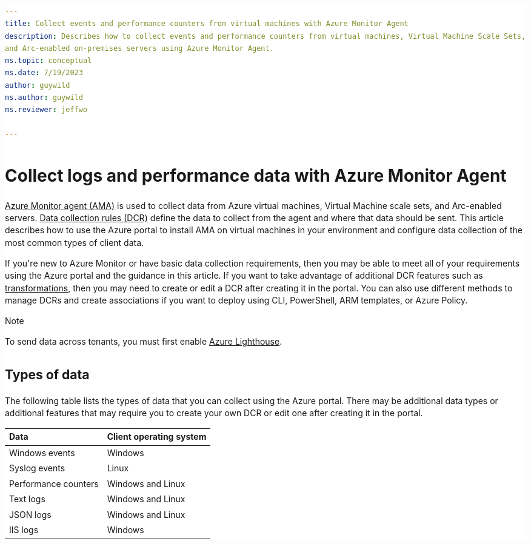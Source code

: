 ```yaml
---
title: Collect events and performance counters from virtual machines with Azure Monitor Agent
description: Describes how to collect events and performance counters from virtual machines, Virtual Machine Scale Sets, and Arc-enabled on-premises servers using Azure Monitor Agent.
ms.topic: conceptual
ms.date: 7/19/2023
author: guywild
ms.author: guywild
ms.reviewer: jeffwo

---
```


# Collect logs and performance data with Azure Monitor Agent

[Azure Monitor agent (AMA)](azure-monitor-agent-overview.md) is used to collect data from Azure virtual machines, Virtual Machine scale sets, and Arc-enabled servers. [Data collection rules (DCR)](../essentials/data-collection-rule-overview.md) define the data to collect from the agent and where that data should be sent.  This article describes how to use the Azure portal to install AMA on virtual machines in your environment and configure data collection of the most common types of client data.

If you're new to Azure Monitor or have basic data collection requirements, then you may be able to meet all of your requirements using the Azure portal and the guidance in this article. If you want to take advantage of additional DCR features such as [transformations](../essentials/data-collection-transformations.md), then you may need to create or edit a DCR after creating it in the portal. You can also use different methods to manage DCRs and create associations if you want to deploy using CLI, PowerShell, ARM templates, or Azure Policy.

> [!NOTE]
> To send data across tenants, you must first enable [Azure Lighthouse](../../lighthouse/overview.md).

## Types of data
The following table lists the types of data that you can collect using the Azure portal. There may be additional data types or additional features that may require you to create your own DCR or edit one after creating it in the portal.

| Data | Client operating system |
|:---|:---|
| Windows events | Windows |
| Syslog events | Linux |
| Performance counters | Windows and Linux |
| Text logs | Windows and Linux |
| JSON logs | Windows and Linux |
| IIS logs | Windows |
